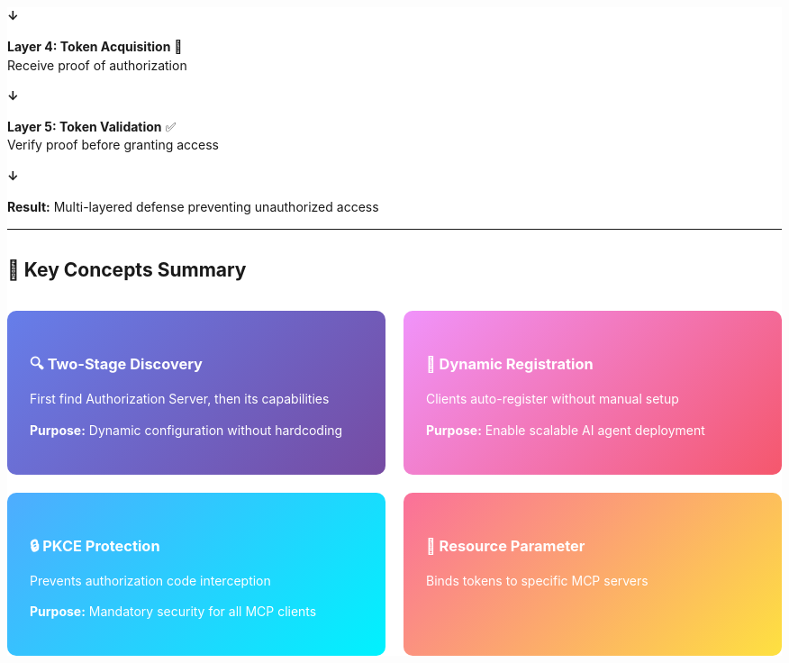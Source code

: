**↓**

**Layer 4: Token Acquisition** 🎫  
Receive proof of authorization

**↓**

**Layer 5: Token Validation** ✅  
Verify proof before granting access

**↓**

**Result:** Multi-layered defense preventing unauthorized access

</div>

---

## 🔑 Key Concepts Summary

<div style="display: grid; grid-template-columns: repeat(2, 1fr); gap: 20px; margin: 30px 0;">

<div style="background: linear-gradient(135deg, #667eea 0%, #764ba2 100%); color: white; padding: 25px; border-radius: 10px;">

### 🔍 Two-Stage Discovery
First find Authorization Server, then its capabilities

**Purpose:** Dynamic configuration without hardcoding

</div>

<div style="background: linear-gradient(135deg, #f093fb 0%, #f5576c 100%); color: white; padding: 25px; border-radius: 10px;">

### 📝 Dynamic Registration
Clients auto-register without manual setup

**Purpose:** Enable scalable AI agent deployment

</div>

<div style="background: linear-gradient(135deg, #4facfe 0%, #00f2fe 100%); color: white; padding: 25px; border-radius: 10px;">

### 🔒 PKCE Protection
Prevents authorization code interception

**Purpose:** Mandatory security for all MCP clients

</div>

<div style="background: linear-gradient(135deg, #fa709a 0%, #fee140 100%); color: white; padding: 25px; border-radius: 10px;">

### 🎯 Resource Parameter
Binds tokens to specific MCP servers
